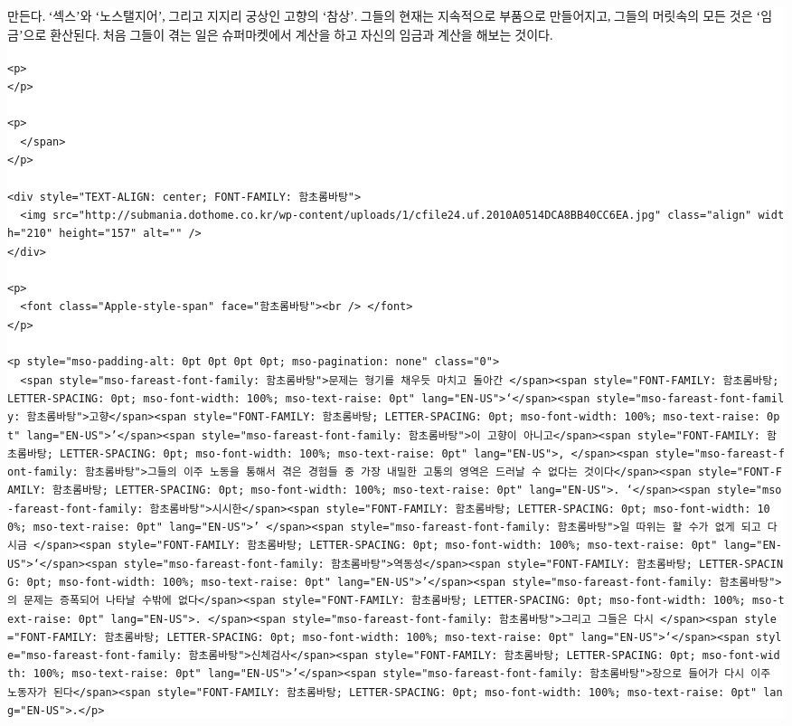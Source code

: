 만든다</span><span style="FONT-FAMILY: 함초롬바탕; LETTER-SPACING: 0pt; mso-font-width: 100%; mso-text-raise: 0pt" lang="EN-US">. ‘</span><span style="mso-fareast-font-family: 함초롬바탕">섹스</span><span style="FONT-FAMILY: 함초롬바탕; LETTER-SPACING: 0pt; mso-font-width: 100%; mso-text-raise: 0pt" lang="EN-US">’</span><span style="mso-fareast-font-family: 함초롬바탕">와 </span><span style="FONT-FAMILY: 함초롬바탕; LETTER-SPACING: 0pt; mso-font-width: 100%; mso-text-raise: 0pt" lang="EN-US">‘</span><span style="mso-fareast-font-family: 함초롬바탕">노스탤지어</span><span style="FONT-FAMILY: 함초롬바탕; LETTER-SPACING: 0pt; mso-font-width: 100%; mso-text-raise: 0pt" lang="EN-US">’, </span><span style="mso-fareast-font-family: 함초롬바탕">그리고 지지리 궁상인 고향의 </span><span style="FONT-FAMILY: 함초롬바탕; LETTER-SPACING: 0pt; mso-font-width: 100%; mso-text-raise: 0pt" lang="EN-US">‘</span><span style="mso-fareast-font-family: 함초롬바탕">참상</span><span style="FONT-FAMILY: 함초롬바탕; LETTER-SPACING: 0pt; mso-font-width: 100%; mso-text-raise: 0pt" lang="EN-US">’. </span><span style="mso-fareast-font-family: 함초롬바탕">그들의 현재는 지속적으로 부품으로 만들어지고</span><span style="FONT-FAMILY: 함초롬바탕; LETTER-SPACING: 0pt; mso-font-width: 100%; mso-text-raise: 0pt" lang="EN-US">, </span><span style="mso-fareast-font-family: 함초롬바탕">그들의 머릿속의 모든 것은 </span><span style="FONT-FAMILY: 함초롬바탕; LETTER-SPACING: 0pt; mso-font-width: 100%; mso-text-raise: 0pt" lang="EN-US">‘</span><span style="mso-fareast-font-family: 함초롬바탕">임금</span><span style="FONT-FAMILY: 함초롬바탕; LETTER-SPACING: 0pt; mso-font-width: 100%; mso-text-raise: 0pt" lang="EN-US">’</span><span style="mso-fareast-font-family: 함초롬바탕">으로 환산된다</span><span style="FONT-FAMILY: 함초롬바탕; LETTER-SPACING: 0pt; mso-font-width: 100%; mso-text-raise: 0pt" lang="EN-US">. </span><span style="mso-fareast-font-family: 함초롬바탕">처음 그들이 겪는 일은 슈퍼마켓에서 계산을 하고 자신의 임금과 계산을 해보는 것이다</span><span style="LETTER-SPACING: 0pt" lang="EN-US"><font class="Apple-style-span" face="함초롬바탕">.</font></p> 
    
    <p>
    </p>
    
    <p>
      </span>
    </p>
    
    <div style="TEXT-ALIGN: center; FONT-FAMILY: 함초롬바탕">
      <img src="http://submania.dothome.co.kr/wp-content/uploads/1/cfile24.uf.2010A0514DCA8BB40CC6EA.jpg" class="align" width="210" height="157" alt="" />
    </div>
    
    <p>
      <font class="Apple-style-span" face="함초롬바탕"><br /> </font>
    </p>
    
    <p style="mso-padding-alt: 0pt 0pt 0pt 0pt; mso-pagination: none" class="0">
      <span style="mso-fareast-font-family: 함초롬바탕">문제는 형기를 채우듯 마치고 돌아간 </span><span style="FONT-FAMILY: 함초롬바탕; LETTER-SPACING: 0pt; mso-font-width: 100%; mso-text-raise: 0pt" lang="EN-US">‘</span><span style="mso-fareast-font-family: 함초롬바탕">고향</span><span style="FONT-FAMILY: 함초롬바탕; LETTER-SPACING: 0pt; mso-font-width: 100%; mso-text-raise: 0pt" lang="EN-US">’</span><span style="mso-fareast-font-family: 함초롬바탕">이 고향이 아니고</span><span style="FONT-FAMILY: 함초롬바탕; LETTER-SPACING: 0pt; mso-font-width: 100%; mso-text-raise: 0pt" lang="EN-US">, </span><span style="mso-fareast-font-family: 함초롬바탕">그들의 이주 노동을 통해서 겪은 경험들 중 가장 내밀한 고통의 영역은 드러날 수 없다는 것이다</span><span style="FONT-FAMILY: 함초롬바탕; LETTER-SPACING: 0pt; mso-font-width: 100%; mso-text-raise: 0pt" lang="EN-US">. ‘</span><span style="mso-fareast-font-family: 함초롬바탕">시시한</span><span style="FONT-FAMILY: 함초롬바탕; LETTER-SPACING: 0pt; mso-font-width: 100%; mso-text-raise: 0pt" lang="EN-US">’ </span><span style="mso-fareast-font-family: 함초롬바탕">일 따위는 할 수가 없게 되고 다시금 </span><span style="FONT-FAMILY: 함초롬바탕; LETTER-SPACING: 0pt; mso-font-width: 100%; mso-text-raise: 0pt" lang="EN-US">‘</span><span style="mso-fareast-font-family: 함초롬바탕">역동성</span><span style="FONT-FAMILY: 함초롬바탕; LETTER-SPACING: 0pt; mso-font-width: 100%; mso-text-raise: 0pt" lang="EN-US">’</span><span style="mso-fareast-font-family: 함초롬바탕">의 문제는 증폭되어 나타날 수밖에 없다</span><span style="FONT-FAMILY: 함초롬바탕; LETTER-SPACING: 0pt; mso-font-width: 100%; mso-text-raise: 0pt" lang="EN-US">. </span><span style="mso-fareast-font-family: 함초롬바탕">그리고 그들은 다시 </span><span style="FONT-FAMILY: 함초롬바탕; LETTER-SPACING: 0pt; mso-font-width: 100%; mso-text-raise: 0pt" lang="EN-US">‘</span><span style="mso-fareast-font-family: 함초롬바탕">신체검사</span><span style="FONT-FAMILY: 함초롬바탕; LETTER-SPACING: 0pt; mso-font-width: 100%; mso-text-raise: 0pt" lang="EN-US">’</span><span style="mso-fareast-font-family: 함초롬바탕">장으로 들어가 다시 이주 노동자가 된다</span><span style="FONT-FAMILY: 함초롬바탕; LETTER-SPACING: 0pt; mso-font-width: 100%; mso-text-raise: 0pt" lang="EN-US">.</p> 
      